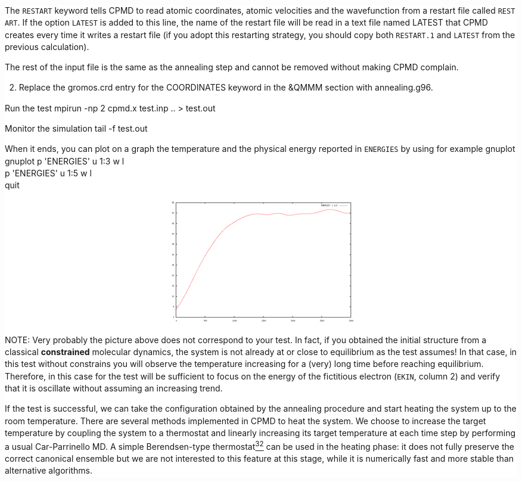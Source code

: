 The `RESTART` keyword tells CPMD to read atomic coordinates, atomic velocities and the wavefunction from a restart file called `RESTART`. If the option `LATEST` is added to this line, the name of the restart file will be read in a text file named LATEST that CPMD creates every time it writes a restart file (if you adopt this restarting strategy, you should copy both `RESTART.1` and `LATEST` from the previous calculation).

The rest of the input file is the same as the annealing step and cannot be removed without making CPMD complain.

2. Replace the gromos.crd entry for the COORDINATES keyword in the &QMMM section with annealing.g96.

Run the test
<a class="prompt prompt-cmd">
mpirun -np 2 cpmd.x test.inp .. > test.out
</a>

Monitor the simulation
<a class="prompt prompt-cmd">
tail -f test.out
</a>
    
When it ends, you can plot on a graph the temperature and the physical energy reported in `ENERGIES` by using for example gnuplot
<a class="prompt prompt-cmd"> gnuplot </a>
<a class="prompt prompt-info">
p 'ENERGIES' u 1:3 w l<br>
p 'ENERGIES' u 1:5 w l<br>
quit
</a>

<figure align="center">
<div align='center'><img src="./media/image10.png" width="319" height="206" /></div>
</figure>

NOTE: Very probably the picture above does not correspond to your test. In fact, if you obtained the initial structure from a classical **constrained** molecular dynamics, the system is not already at or close to equilibrium as the test assumes! In that case, in this test without constrains you will observe the temperature increasing for a (very) long time before reaching equilibrium. Therefore, in this case for the test will be sufficient to focus on the energy of the fictitious electron (`EKIN`, column 2) and verify that it is oscillate without assuming an increasing trend. 

If the test is successful, we can take the configuration obtained by the annealing procedure and start heating the system up to the room temperature. There are several methods implemented in CPMD to heat the system. We choose to increase the target temperature by coupling the system to a thermostat and linearly increasing its target temperature at each time step by performing a usual Car-Parrinello MD. A simple Berendsen-type thermostat[<sup>32</sup>](#thirtytwo) can be used in the heating phase: it does not fully preserve the correct canonical ensemble but we are not interested to this feature at this stage, while it is numerically fast and more stable than alternative algorithms.
